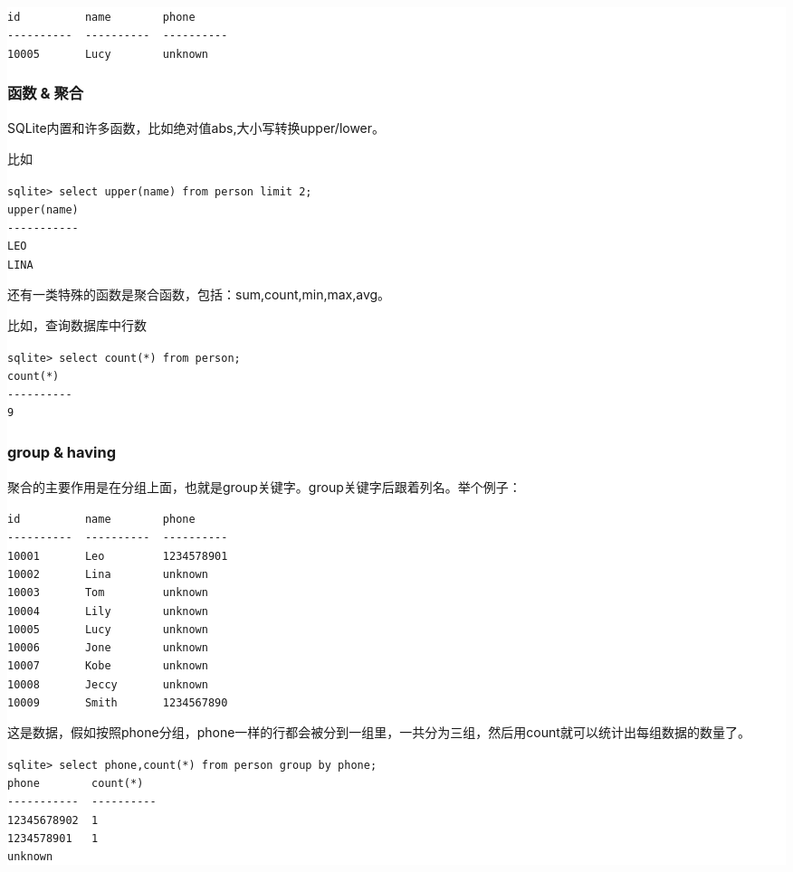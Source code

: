 ```
id          name        phone     
----------  ----------  ----------
10005       Lucy        unknown 
```

### 函数 & 聚合

SQLite内置和许多函数，比如绝对值abs,大小写转换upper/lower。

比如
 
```
sqlite> select upper(name) from person limit 2;
upper(name)
-----------
LEO        
LINA        
```

还有一类特殊的函数是聚合函数，包括：sum,count,min,max,avg。

比如，查询数据库中行数

```
sqlite> select count(*) from person;
count(*)  
----------
9  
```

### group & having

聚合的主要作用是在分组上面，也就是group关键字。group关键字后跟着列名。举个例子：

```
id          name        phone     
----------  ----------  ----------
10001       Leo         1234578901
10002       Lina        unknown   
10003       Tom         unknown   
10004       Lily        unknown   
10005       Lucy        unknown   
10006       Jone        unknown   
10007       Kobe        unknown   
10008       Jeccy       unknown   
10009       Smith       1234567890
```
这是数据，假如按照phone分组，phone一样的行都会被分到一组里，一共分为三组，然后用count就可以统计出每组数据的数量了。

```
sqlite> select phone,count(*) from person group by phone;
phone        count(*)  
-----------  ----------
12345678902  1         
1234578901   1         
unknown      
```
